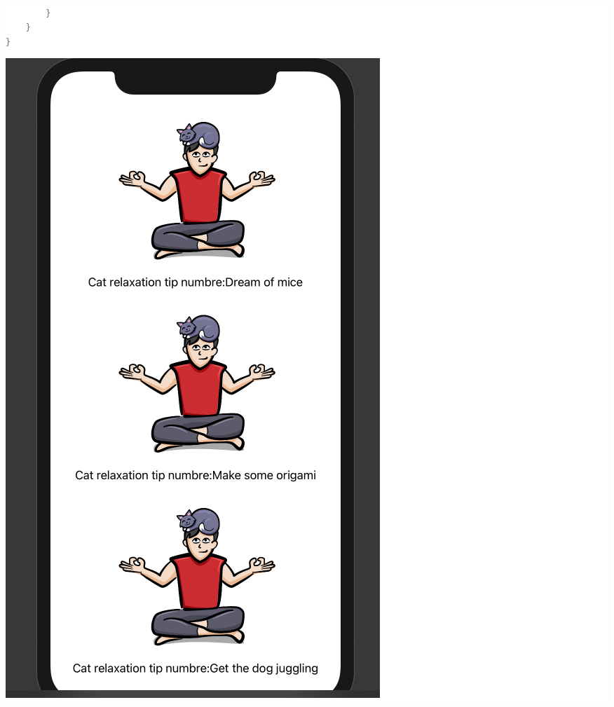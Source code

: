```swift
        }
    }
}
```

![SwiftUI%20eaa6060348804e3d85de6d7372e1a3b2/Screen_Shot_2020-10-13_at_2.03.25_PM.png](SwiftUI%20eaa6060348804e3d85de6d7372e1a3b2/Screen_Shot_2020-10-13_at_2.03.25_PM.png)
